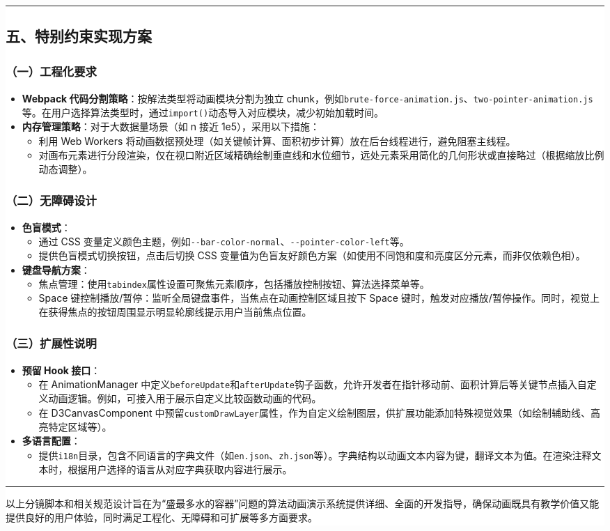 ```
```

---

## 五、特别约束实现方案

### （一）工程化要求

- **Webpack 代码分割策略**：按解法类型将动画模块分割为独立 chunk，例如`brute-force-animation.js`、`two-pointer-animation.js`等。在用户选择算法类型时，通过`import()`动态导入对应模块，减少初始加载时间。
- **内存管理策略**：对于大数据量场景（如 n 接近 1e5），采用以下措施：
    - 利用 Web Workers 将动画数据预处理（如关键帧计算、面积初步计算）放在后台线程进行，避免阻塞主线程。
    - 对画布元素进行分段渲染，仅在视口附近区域精确绘制垂直线和水位细节，远处元素采用简化的几何形状或直接略过（根据缩放比例动态调整）。

### （二）无障碍设计

- **色盲模式**：
    - 通过 CSS 变量定义颜色主题，例如`--bar-color-normal`、`--pointer-color-left`等。
    - 提供色盲模式切换按钮，点击后切换 CSS 变量值为色盲友好颜色方案（如使用不同饱和度和亮度区分元素，而非仅依赖色相）。
- **键盘导航方案**：
    - 焦点管理：使用`tabindex`属性设置可聚焦元素顺序，包括播放控制按钮、算法选择菜单等。
    - Space 键控制播放/暂停：监听全局键盘事件，当焦点在动画控制区域且按下 Space 键时，触发对应播放/暂停操作。同时，视觉上在获得焦点的按钮周围显示明显轮廓线提示用户当前焦点位置。

### （三）扩展性说明

- **预留 Hook 接口**：
    - 在 AnimationManager 中定义`beforeUpdate`和`afterUpdate`钩子函数，允许开发者在指针移动前、面积计算后等关键节点插入自定义动画逻辑。例如，可接入用于展示自定义比较函数动画的代码。
    - 在 D3CanvasComponent 中预留`customDrawLayer`属性，作为自定义绘制图层，供扩展功能添加特殊视觉效果（如绘制辅助线、高亮特定区域等）。
- **多语言配置**：
    - 提供`i18n`目录，包含不同语言的字典文件（如`en.json`、`zh.json`等）。字典结构以动画文本内容为键，翻译文本为值。在渲染注释文本时，根据用户选择的语言从对应字典获取内容进行展示。

---

以上分镜脚本和相关规范设计旨在为“盛最多水的容器”问题的算法动画演示系统提供详细、全面的开发指导，确保动画既具有教学价值又能提供良好的用户体验，同时满足工程化、无障碍和可扩展等多方面要求。